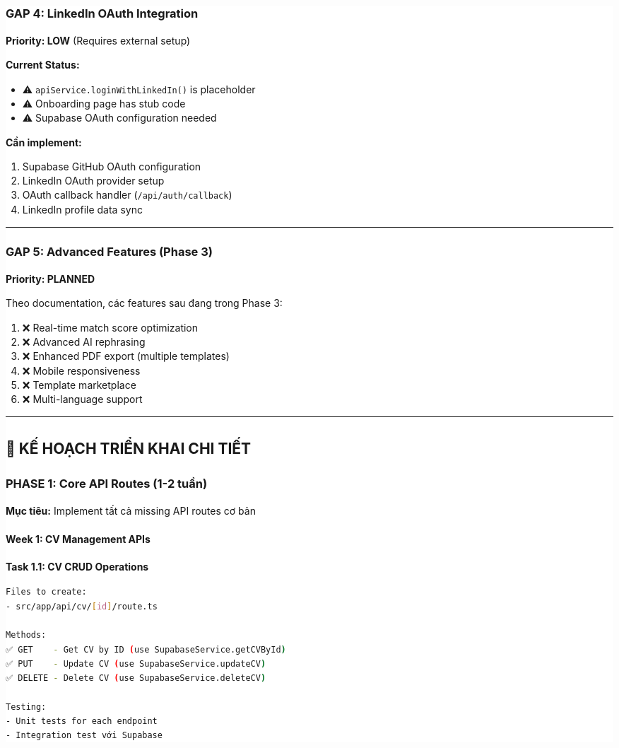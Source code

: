 
### GAP 4: LinkedIn OAuth Integration
**Priority: LOW** (Requires external setup)

**Current Status:**
- ⚠️ `apiService.loginWithLinkedIn()` is placeholder
- ⚠️ Onboarding page has stub code
- ⚠️ Supabase OAuth configuration needed

**Cần implement:**
1. Supabase GitHub OAuth configuration
2. LinkedIn OAuth provider setup
3. OAuth callback handler (`/api/auth/callback`)
4. LinkedIn profile data sync

---

### GAP 5: Advanced Features (Phase 3)
**Priority: PLANNED**

Theo documentation, các features sau đang trong Phase 3:

1. ❌ Real-time match score optimization
2. ❌ Advanced AI rephrasing
3. ❌ Enhanced PDF export (multiple templates)
4. ❌ Mobile responsiveness
5. ❌ Template marketplace
6. ❌ Multi-language support

---

## 📅 KẾ HOẠCH TRIỂN KHAI CHI TIẾT

### PHASE 1: Core API Routes (1-2 tuần)
**Mục tiêu:** Implement tất cả missing API routes cơ bản

#### Week 1: CV Management APIs

**Task 1.1: CV CRUD Operations**
```bash
Files to create:
- src/app/api/cv/[id]/route.ts

Methods:
✅ GET    - Get CV by ID (use SupabaseService.getCVById)
✅ PUT    - Update CV (use SupabaseService.updateCV)
✅ DELETE - Delete CV (use SupabaseService.deleteCV)

Testing:
- Unit tests for each endpoint
- Integration test với Supabase
```
